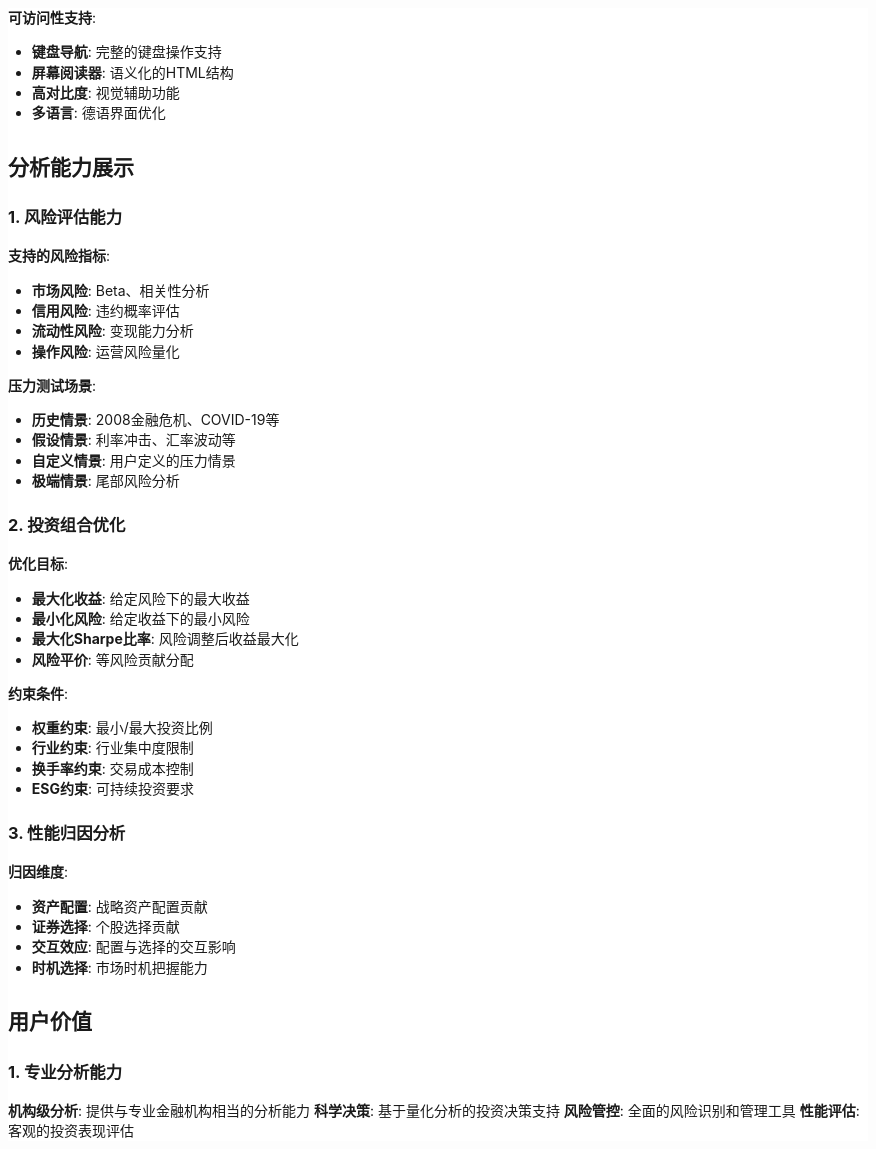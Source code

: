**可访问性支持**:
- **键盘导航**: 完整的键盘操作支持
- **屏幕阅读器**: 语义化的HTML结构
- **高对比度**: 视觉辅助功能
- **多语言**: 德语界面优化

## 分析能力展示

### 1. 风险评估能力

**支持的风险指标**:
- **市场风险**: Beta、相关性分析
- **信用风险**: 违约概率评估
- **流动性风险**: 变现能力分析
- **操作风险**: 运营风险量化

**压力测试场景**:
- **历史情景**: 2008金融危机、COVID-19等
- **假设情景**: 利率冲击、汇率波动等
- **自定义情景**: 用户定义的压力情景
- **极端情景**: 尾部风险分析

### 2. 投资组合优化

**优化目标**:
- **最大化收益**: 给定风险下的最大收益
- **最小化风险**: 给定收益下的最小风险
- **最大化Sharpe比率**: 风险调整后收益最大化
- **风险平价**: 等风险贡献分配

**约束条件**:
- **权重约束**: 最小/最大投资比例
- **行业约束**: 行业集中度限制
- **换手率约束**: 交易成本控制
- **ESG约束**: 可持续投资要求

### 3. 性能归因分析

**归因维度**:
- **资产配置**: 战略资产配置贡献
- **证券选择**: 个股选择贡献
- **交互效应**: 配置与选择的交互影响
- **时机选择**: 市场时机把握能力

## 用户价值

### 1. 专业分析能力

**机构级分析**: 提供与专业金融机构相当的分析能力
**科学决策**: 基于量化分析的投资决策支持
**风险管控**: 全面的风险识别和管理工具
**性能评估**: 客观的投资表现评估
